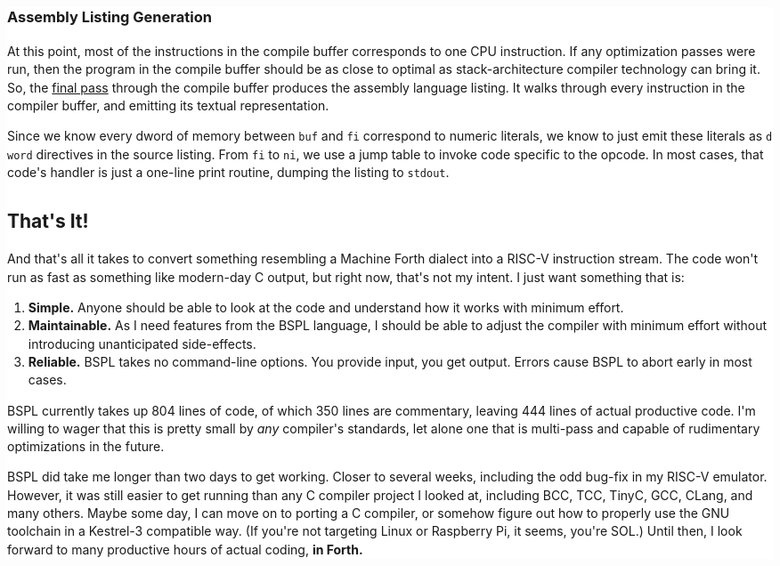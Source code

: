 ### Assembly Listing Generation

At this point,
most of the instructions in the compile buffer
corresponds to one CPU instruction.
If any optimization passes were run,
then the program in the compile buffer should be as close to optimal as
stack-architecture compiler technology can bring it.
So, the [final pass](https://github.com/KestrelComputer/kestrel/blob/master/3/src/bspl/bspl.fm/asm.fs)
through the compile buffer
produces the assembly language listing.
It walks through every instruction in the compiler buffer,
and emitting its textual representation.

Since we know every dword of memory between `buf` and `fi` correspond to numeric literals,
we know to just emit these literals as `dword` directives in the source listing.
From `fi` to `ni`, we use a jump table to invoke code
specific to the opcode.
In most cases,
that code's handler is just a one-line print routine,
dumping the listing to `stdout`.

## That's It!

And that's all it takes to convert
something resembling a Machine Forth dialect
into a RISC-V instruction stream.
The code won't run as fast as something like modern-day C output,
but right now, that's not my intent.
I just want something that is:

1.  **Simple.**  Anyone should be able to look at the code and understand how it works with minimum effort.
2.  **Maintainable.**  As I need features from the BSPL language, I should be able to adjust the compiler with minimum effort without introducing unanticipated side-effects.
3.  **Reliable.**  BSPL takes no command-line options.  You provide input, you get output.  Errors cause BSPL to abort early in most cases.

BSPL currently takes up 804 lines of code,
of which 350 lines are commentary,
leaving 444 lines of actual productive code.
I'm willing to wager that this is pretty small by *any* compiler's standards,
let alone one that is multi-pass and capable of rudimentary optimizations in the future.

BSPL did take me longer than two days to get working.
Closer to several weeks, including the odd bug-fix in my RISC-V emulator.
However, it was still easier to get running
than any C compiler project I looked at,
including BCC, TCC, TinyC, GCC, CLang, and many others.
Maybe some day, I can move on to porting a C compiler,
or somehow figure out how to properly use the GNU toolchain
in a Kestrel-3 compatible way.
(If you're not targeting Linux or Raspberry Pi, it seems, you're SOL.)
Until then, I look forward to many productive hours of actual coding,
**in Forth.**
